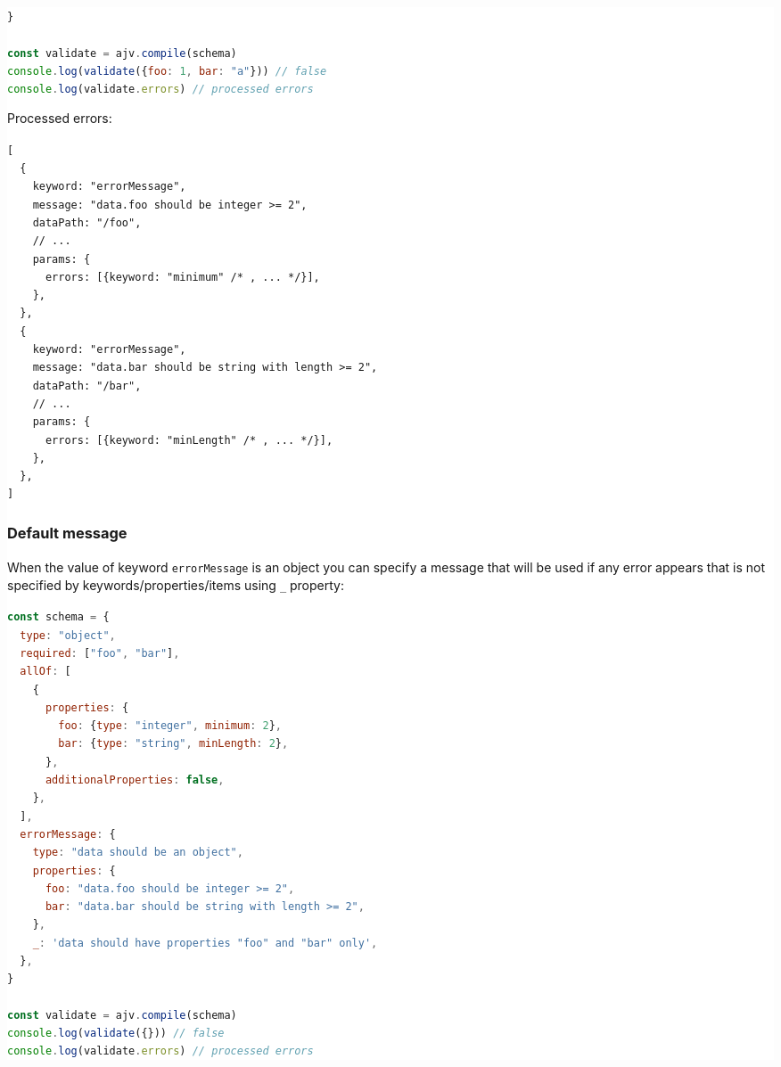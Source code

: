 ```javascript
}

const validate = ajv.compile(schema)
console.log(validate({foo: 1, bar: "a"})) // false
console.log(validate.errors) // processed errors
```

Processed errors:

```json5
[
  {
    keyword: "errorMessage",
    message: "data.foo should be integer >= 2",
    dataPath: "/foo",
    // ...
    params: {
      errors: [{keyword: "minimum" /* , ... */}],
    },
  },
  {
    keyword: "errorMessage",
    message: "data.bar should be string with length >= 2",
    dataPath: "/bar",
    // ...
    params: {
      errors: [{keyword: "minLength" /* , ... */}],
    },
  },
]
```

### Default message

When the value of keyword `errorMessage` is an object you can specify a message that will be used if any error appears that is not specified by keywords/properties/items using `_` property:

```javascript
const schema = {
  type: "object",
  required: ["foo", "bar"],
  allOf: [
    {
      properties: {
        foo: {type: "integer", minimum: 2},
        bar: {type: "string", minLength: 2},
      },
      additionalProperties: false,
    },
  ],
  errorMessage: {
    type: "data should be an object",
    properties: {
      foo: "data.foo should be integer >= 2",
      bar: "data.bar should be string with length >= 2",
    },
    _: 'data should have properties "foo" and "bar" only',
  },
}

const validate = ajv.compile(schema)
console.log(validate({})) // false
console.log(validate.errors) // processed errors
```
